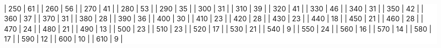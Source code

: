 | 250           | 61   |
| 260           | 56   |
| 270           | 41   |
| 280           | 53   |
| 290           | 35   |
| 300           | 31   |
| 310           | 39   |
| 320           | 41   |
| 330           | 46   |
| 340           | 31   |
| 350           | 42   |
| 360           | 37   |
| 370           | 31   |
| 380           | 28   |
| 390           | 36   |
| 400           | 30   |
| 410           | 23   |
| 420           | 28   |
| 430           | 23   |
| 440           | 18   |
| 450           | 21   |
| 460           | 28   |
| 470           | 24   |
| 480           | 21   |
| 490           | 13   |
| 500           | 23   |
| 510           | 23   |
| 520           | 17   |
| 530           | 21   |
| 540           | 9    |
| 550           | 24   |
| 560           | 16   |
| 570           | 14   |
| 580           | 17   |
| 590           | 12   |
| 600           | 10   |
| 610           | 9    |